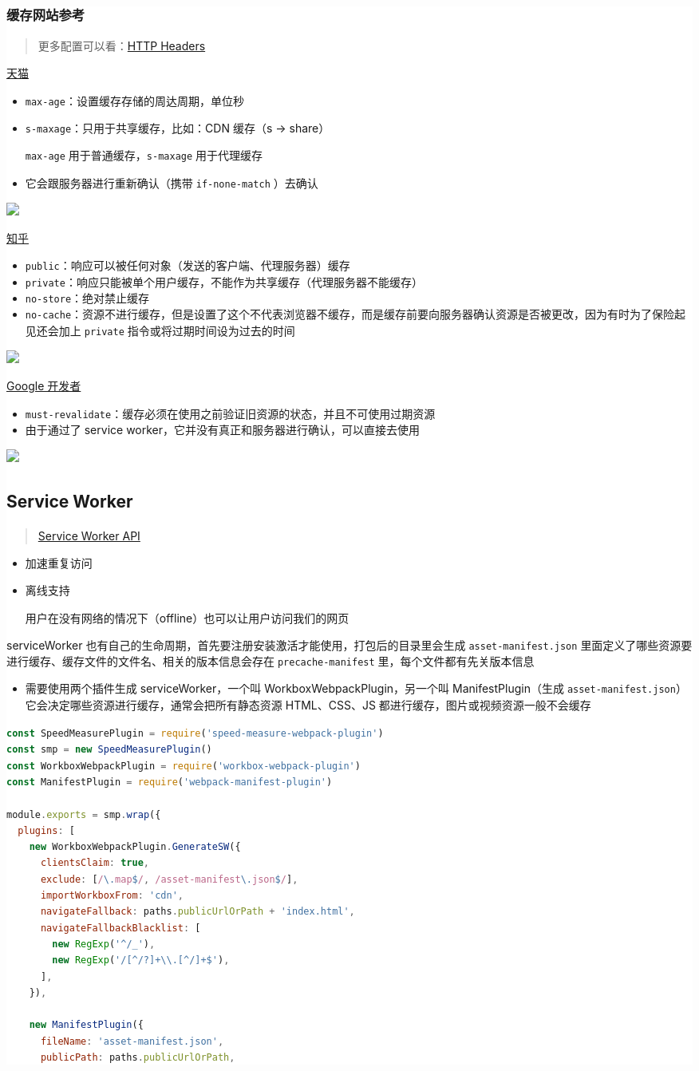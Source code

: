 ### 缓存网站参考

> 更多配置可以看：[HTTP Headers](https://developer.mozilla.org/zh-CN/docs/Web/HTTP/Headers)

[天猫](https://www.tmall.com/)

- `max-age`：设置缓存存储的周达周期，单位秒

- `s-maxage`：只用于共享缓存，比如：CDN 缓存（s -> share）

  `max-age` 用于普通缓存，`s-maxage` 用于代理缓存

- 它会跟服务器进行重新确认（携带 `if-none-match` ）去确认

![](https://gitee.com/lilyn/pic/raw/master/jslearn-img/202203111541595.png)

[知乎](https://www.zhihu.com/signin)

- `public`：响应可以被任何对象（发送的客户端、代理服务器）缓存
- `private`：响应只能被单个用户缓存，不能作为共享缓存（代理服务器不能缓存）
- `no-store`：绝对禁止缓存
- `no-cache`：资源不进行缓存，但是设置了这个不代表浏览器不缓存，而是缓存前要向服务器确认资源是否被更改，因为有时为了保险起见还会加上 `private` 指令或将过期时间设为过去的时间

![](https://gitee.com/lilyn/pic/raw/master/jslearn-img/202203111559334.png)

[Google 开发者](https://developers.google.com/)

- `must-revalidate`：缓存必须在使用之前验证旧资源的状态，并且不可使用过期资源
- 由于通过了 service worker，它并没有真正和服务器进行确认，可以直接去使用

![](https://gitee.com/lilyn/pic/raw/master/jslearn-img/202203111611453.png)

## Service Worker

> [Service Worker API](https://developer.mozilla.org/zh-CN/docs/Web/API/Service_Worker_API)

- 加速重复访问

- 离线支持

  用户在没有网络的情况下（offline）也可以让用户访问我们的网页

serviceWorker 也有自己的生命周期，首先要注册安装激活才能使用，打包后的目录里会生成 `asset-manifest.json` 里面定义了哪些资源要进行缓存、缓存文件的文件名、相关的版本信息会存在 `precache-manifest` 里，每个文件都有先关版本信息

- 需要使用两个插件生成 serviceWorker，一个叫 WorkboxWebpackPlugin，另一个叫 ManifestPlugin（生成 `asset-manifest.json`）它会决定哪些资源进行缓存，通常会把所有静态资源 HTML、CSS、JS 都进行缓存，图片或视频资源一般不会缓存

```js
const SpeedMeasurePlugin = require('speed-measure-webpack-plugin')
const smp = new SpeedMeasurePlugin()
const WorkboxWebpackPlugin = require('workbox-webpack-plugin')
const ManifestPlugin = require('webpack-manifest-plugin')

module.exports = smp.wrap({
  plugins: [
    new WorkboxWebpackPlugin.GenerateSW({
      clientsClaim: true,
      exclude: [/\.map$/, /asset-manifest\.json$/],
      importWorkboxFrom: 'cdn',
      navigateFallback: paths.publicUrlOrPath + 'index.html',
      navigateFallbackBlacklist: [
        new RegExp('^/_'),
        new RegExp('/[^/?]+\\.[^/]+$'),
      ],
    }),

    new ManifestPlugin({
      fileName: 'asset-manifest.json',
      publicPath: paths.publicUrlOrPath,
```